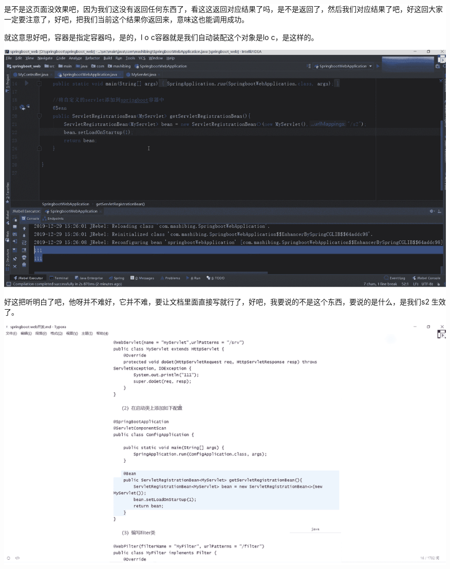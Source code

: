 是不是这页面没效果吧，因为我们这没有返回任何东西了，看这这返回对应结果了吗，是不是返回了，然后我们对应结果了吧，好这回大家一定要注意了，好吧，把我们当前这个结果你返回来，意味这也能调用成功。

就这意思好吧，容器是指定容器吗，是的，l o c容器就是我们自动装配这个对象是lo c，是这样的。

![](img/10d5b41c68fa0355b689b6ae82a88d63_38.png)

好这把听明白了吧，他呀并不难好，它并不难，要让文档里面直接写就行了，好吧，我要说的不是这个东西，要说的是什么，是我们s2 生效了。



![](img/10d5b41c68fa0355b689b6ae82a88d63_40.png)
